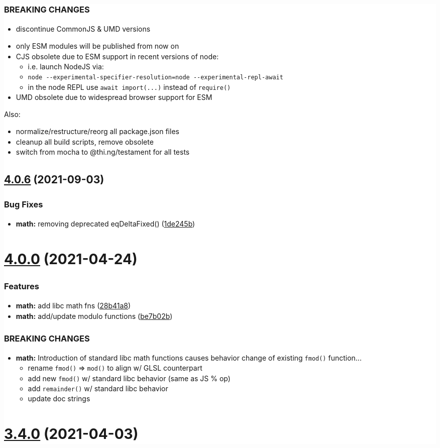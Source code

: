 
### BREAKING CHANGES

* discontinue CommonJS & UMD versions

- only ESM modules will be published from now on
- CJS obsolete due to ESM support in recent versions of node:
  - i.e. launch NodeJS via:
  - `node --experimental-specifier-resolution=node --experimental-repl-await`
  - in the node REPL use `await import(...)` instead of `require()`
- UMD obsolete due to widespread browser support for ESM

Also:
- normalize/restructure/reorg all package.json files
- cleanup all build scripts, remove obsolete
- switch from mocha to @thi.ng/testament for all tests






##  [4.0.6](https://github.com/thi-ng/umbrella/compare/@thi.ng/math@4.0.5...@thi.ng/math@4.0.6) (2021-09-03) 

###  Bug Fixes 

- **math:** removing deprecated eqDeltaFixed() ([1de245b](https://github.com/thi-ng/umbrella/commit/1de245bff0d2c1d9436e39240ecd648cef744488)) 

#  [4.0.0](https://github.com/thi-ng/umbrella/compare/@thi.ng/math@3.4.0...@thi.ng/math@4.0.0) (2021-04-24) 

###  Features 

- **math:** add libc math fns ([28b41a8](https://github.com/thi-ng/umbrella/commit/28b41a824758b83cea09c29f48e6f14f56368c40)) 
- **math:** add/update modulo functions ([be7b02b](https://github.com/thi-ng/umbrella/commit/be7b02beaf4ab1ab1030597a5f4eb94d43e1469b)) 

###  BREAKING CHANGES 

- **math:** Introduction of standard libc math functions causes behavior change of existing `fmod()` function... 
    - rename `fmod()` => `mod()` to align w/ GLSL counterpart 
    - add new `fmod()` w/ standard libc behavior (same as JS % op) 
    - add `remainder()` w/ standard libc behavior 
    - update doc strings 

#  [3.4.0](https://github.com/thi-ng/umbrella/compare/@thi.ng/math@3.3.0...@thi.ng/math@3.4.0) (2021-04-03) 
